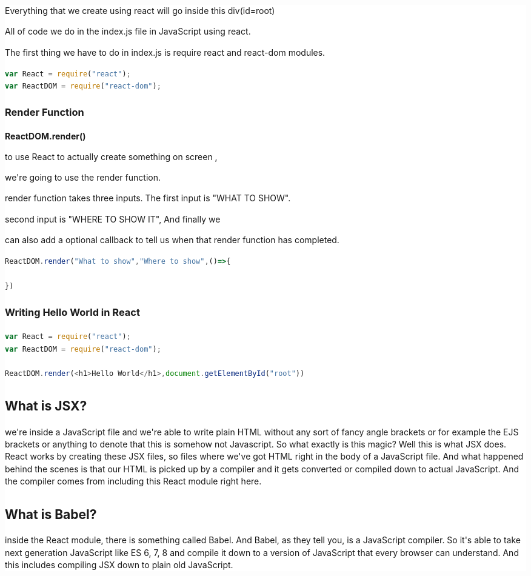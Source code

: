 Everything that we create using react will go inside this div(id=root)<br>

All of code we do in the index.js file in JavaScript using react.

The first thing we have to do in index.js is require react and react-dom modules.
```javascript
var React = require("react");
var ReactDOM = require("react-dom");
```

### Render Function

<b>ReactDOM.render()</b>

to use React to actually create something on screen ,

we're going to use the render function.

render function takes three inputs. The first input is "WHAT TO SHOW".

second input is "WHERE TO SHOW IT", And finally we

can also add a optional callback to tell us when that render function has completed.
```javascript
ReactDOM.render("What to show","Where to show",()=>{
  
})
```

### Writing Hello World in React
```javascript
var React = require("react");
var ReactDOM = require("react-dom");
 
ReactDOM.render(<h1>Hello World</h1>,document.getElementById("root"))
```

## What is JSX?

we're inside a JavaScript file
and we're able to write plain HTML without any sort of fancy angle brackets or for example the EJS
brackets or anything to denote that this is somehow not Javascript.
So what exactly is this magic?
Well this is what JSX does. React works by creating these JSX files, so files where we've got
HTML right in the body of a JavaScript file. And what happened behind the scenes is that our HTML
is picked up by a compiler and it gets converted or compiled down to actual JavaScript. And the compiler
comes from including this React module right here.

## What is Babel?

inside the React module, there is something called Babel. And Babel, as they tell you, is a JavaScript compiler. So it's able to take next generation JavaScript like ES 6, 7, 8 and compile it down
to a version of JavaScript that every browser can understand.
And this includes compiling JSX down to plain old JavaScript.
